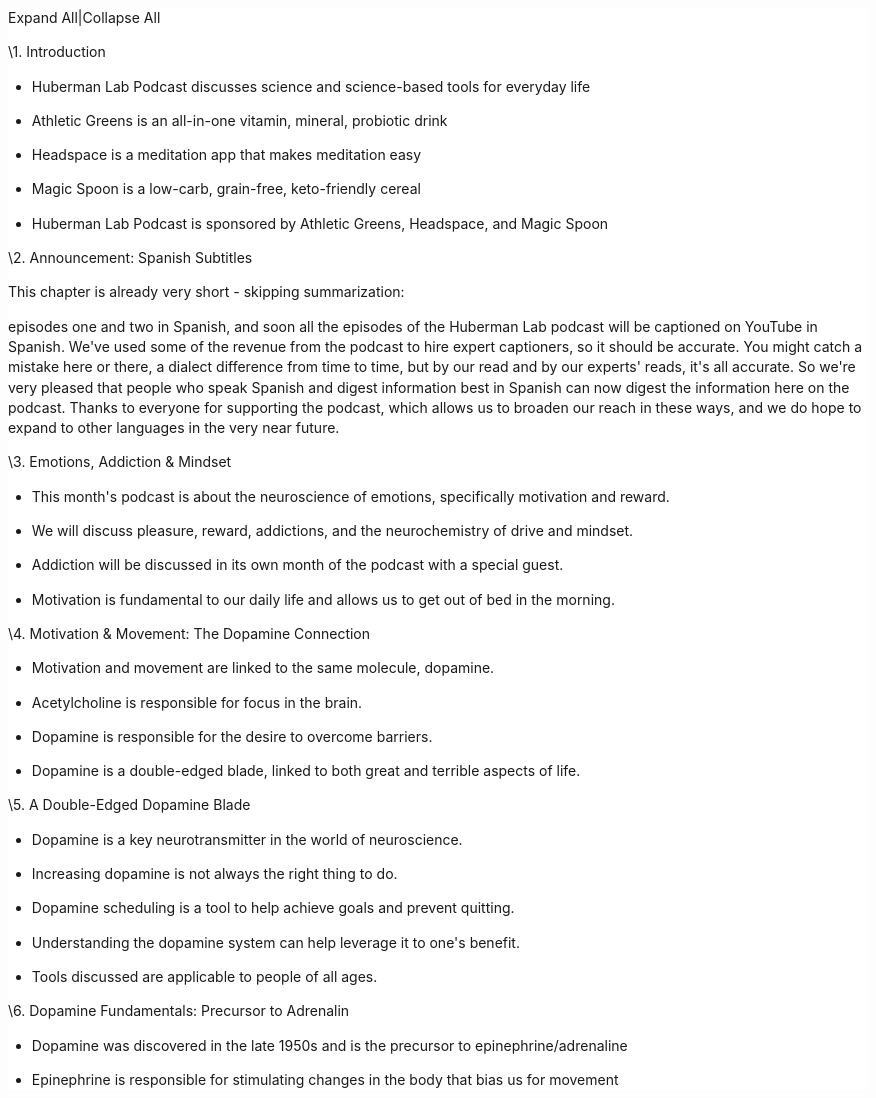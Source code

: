 Expand All|Collapse All

\1. Introduction

- Huberman Lab Podcast discusses science and science-based tools for everyday life

- Athletic Greens is an all-in-one vitamin, mineral, probiotic drink

- Headspace is a meditation app that makes meditation easy

- Magic Spoon is a low-carb, grain-free, keto-friendly cereal

- Huberman Lab Podcast is sponsored by Athletic Greens, Headspace, and Magic Spoon

\2. Announcement: Spanish Subtitles

This chapter is already very short - skipping summarization:

episodes one and two in Spanish, and soon all the episodes of the Huberman Lab podcast will be captioned on YouTube in Spanish. We've used some of the revenue from the podcast to hire expert captioners, so it should be accurate. You might catch a mistake here or there, a dialect difference from time to time, but by our read and by our experts' reads, it's all accurate. So we're very pleased that people who speak Spanish and digest information best in Spanish can now digest the information here on the podcast. Thanks to everyone for supporting the podcast, which allows us to broaden our reach in these ways, and we do hope to expand to other languages in the very near future.

\3. Emotions, Addiction & Mindset

- This month's podcast is about the neuroscience of emotions, specifically motivation and reward.

- We will discuss pleasure, reward, addictions, and the neurochemistry of drive and mindset.

- Addiction will be discussed in its own month of the podcast with a special guest.

- Motivation is fundamental to our daily life and allows us to get out of bed in the morning.

\4. Motivation & Movement: The Dopamine Connection

- Motivation and movement are linked to the same molecule, dopamine.

- Acetylcholine is responsible for focus in the brain.

- Dopamine is responsible for the desire to overcome barriers.

- Dopamine is a double-edged blade, linked to both great and terrible aspects of life.

\5. A Double-Edged Dopamine Blade

- Dopamine is a key neurotransmitter in the world of neuroscience.

- Increasing dopamine is not always the right thing to do.

- Dopamine scheduling is a tool to help achieve goals and prevent quitting.

- Understanding the dopamine system can help leverage it to one's benefit.

- Tools discussed are applicable to people of all ages.

\6. Dopamine Fundamentals: Precursor to Adrenalin

- Dopamine was discovered in the late 1950s and is the precursor to epinephrine/adrenaline

- Epinephrine is responsible for stimulating changes in the body that bias us for movement
